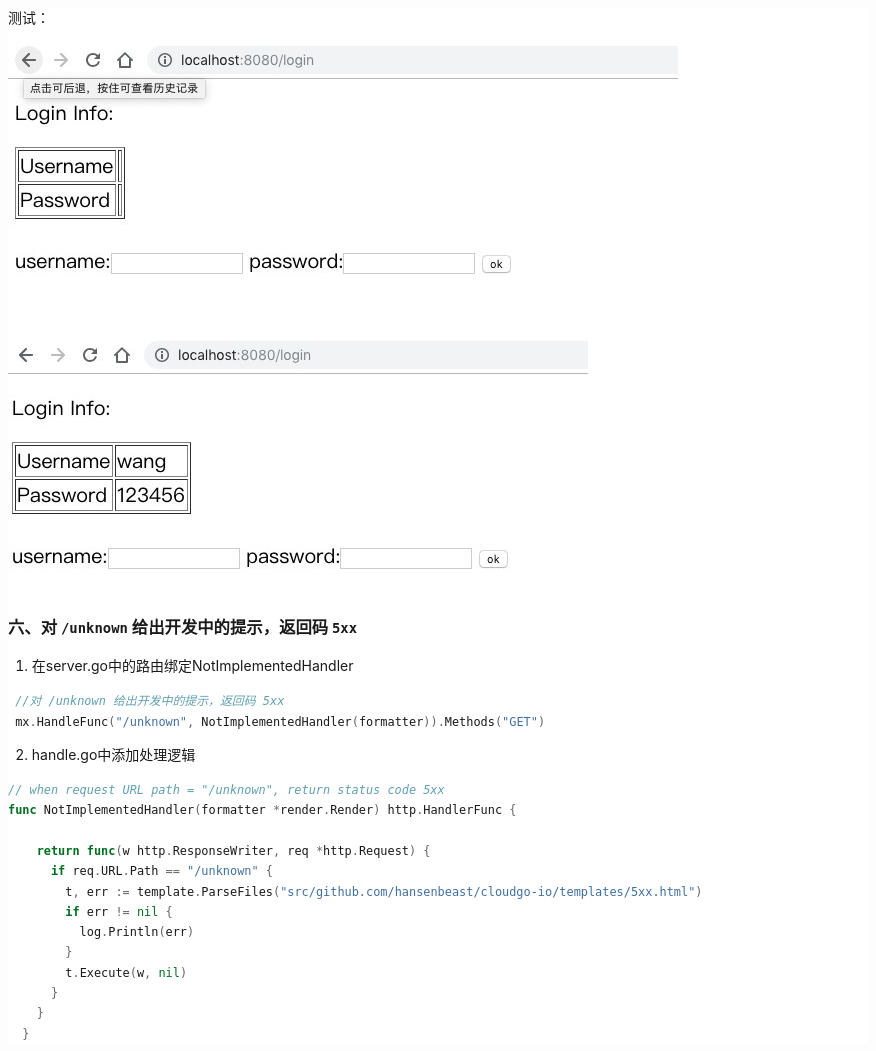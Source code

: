 测试：

![10](screenshots/10.jpg)

![11](screenshots/11.jpg)



### 六、对 `/unknown` 给出开发中的提示，返回码 `5xx`

1. 在server.go中的路由绑定NotImplementedHandler

```go
 //对 /unknown 给出开发中的提示，返回码 5xx
 mx.HandleFunc("/unknown", NotImplementedHandler(formatter)).Methods("GET")
```

2. handle.go中添加处理逻辑

```go
// when request URL path = "/unknown", return status code 5xx
func NotImplementedHandler(formatter *render.Render) http.HandlerFunc {

    return func(w http.ResponseWriter, req *http.Request) {
      if req.URL.Path == "/unknown" {
        t, err := template.ParseFiles("src/github.com/hansenbeast/cloudgo-io/templates/5xx.html")
        if err != nil {
          log.Println(err)
        }
        t.Execute(w, nil)  
      }     
    }
  }
```
